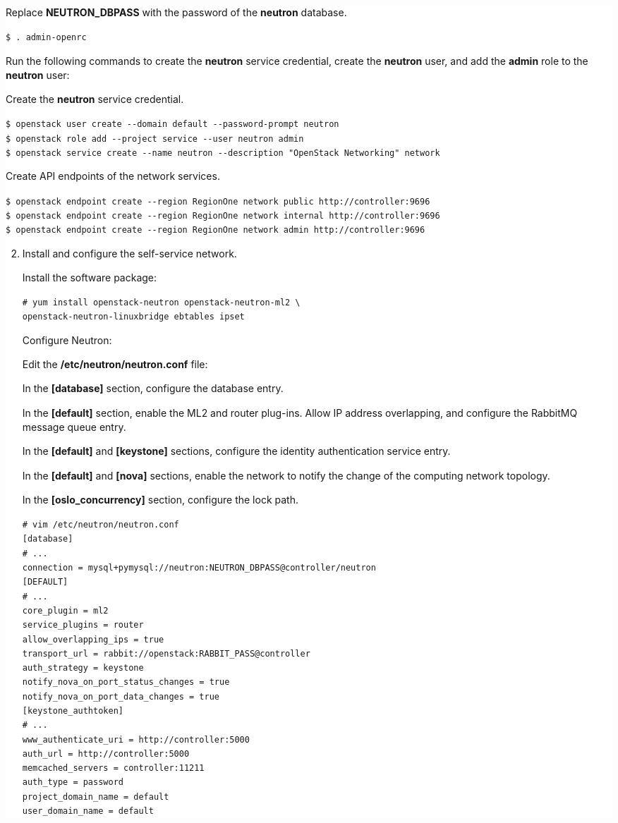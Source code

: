    Replace **NEUTRON\_DBPASS** with the password of the **neutron** database.
   
   ```
   $ . admin-openrc
   ```
   
   Run the following commands to create the **neutron** service credential, create the **neutron** user, and add the **admin** role to the **neutron** user:
   
   Create the **neutron** service credential.
   
   ```
   $ openstack user create --domain default --password-prompt neutron
   $ openstack role add --project service --user neutron admin
   $ openstack service create --name neutron --description "OpenStack Networking" network
   ```
   
   Create API endpoints of the network services.
   
   ```
   $ openstack endpoint create --region RegionOne network public http://controller:9696
   $ openstack endpoint create --region RegionOne network internal http://controller:9696
   $ openstack endpoint create --region RegionOne network admin http://controller:9696
   ```

2. Install and configure the self-service network.
   
   Install the software package:
   
   ```
   # yum install openstack-neutron openstack-neutron-ml2 \
   openstack-neutron-linuxbridge ebtables ipset
   ```
   
   Configure Neutron:
   
   Edit the **/etc/neutron/neutron.conf** file:
   
   In the **\[database]** section, configure the database entry.
   
   In the **\[default]** section, enable the ML2 and router plug-ins. Allow IP address overlapping, and configure the RabbitMQ message queue entry.
   
   In the **\[default]** and **\[keystone]** sections, configure the identity authentication service entry.
   
   In the **\[default]** and **\[nova]** sections, enable the network to notify the change of the computing network topology.
   
   In the **\[oslo\_concurrency]** section, configure the lock path.
   
   ```
   # vim /etc/neutron/neutron.conf
   [database]
   # ...
   connection = mysql+pymysql://neutron:NEUTRON_DBPASS@controller/neutron
   [DEFAULT]
   # ...
   core_plugin = ml2
   service_plugins = router
   allow_overlapping_ips = true
   transport_url = rabbit://openstack:RABBIT_PASS@controller
   auth_strategy = keystone
   notify_nova_on_port_status_changes = true
   notify_nova_on_port_data_changes = true
   [keystone_authtoken]
   # ...
   www_authenticate_uri = http://controller:5000
   auth_url = http://controller:5000
   memcached_servers = controller:11211
   auth_type = password
   project_domain_name = default
   user_domain_name = default
   ```